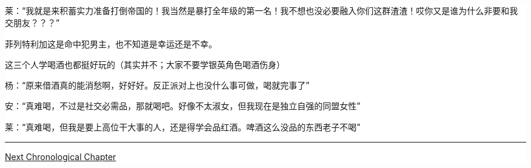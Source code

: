 莱：“我就是来积蓄实力准备打倒帝国的！我当然是暴打全年级的第一名！我不想也没必要融入你们这群渣渣！哎你又是谁为什么非要和我交朋友？？？”

菲列特利加这是命中犯男主，也不知道是幸运还是不幸。

这三个人学喝酒也都挺好玩的（其实并不；大家不要学银英角色喝酒伤身）

杨：“原来借酒真的能消愁啊，好好好。反正派对上也没什么事可做，喝就完事了”

安：“真难喝，不过是社交必需品，那就喝吧。好像不太淑女，但我现在是独立自强的同盟女性”

莱：“真难喝，但我是要上高位干大事的人，还是得学会品红酒。啤酒这么没品的东西老子不喝”

---
[Next Chronological Chapter](series-%E3%80%90%E6%8E%88%E7%BF%BB%E3%80%91%E8%BD%AE%E4%B8%AD%E4%B9%8B%E8%BD%AE/003-%E6%B5%AE%E7%94%9F%E8%8B%A5%E5%AF%84/011-%E4%BD%BF%E5%BE%92%E4%BF%9D%E7%BD%97%E8%BE%BE%E7%BD%97%E9%A9%AC%E4%BA%BA%E4%B9%A6%EF%BC%88%E5%BC%9F%E5%85%84%E5%A7%8A%E5%A6%B9%E4%BB%AC%EF%BC%89.md)
